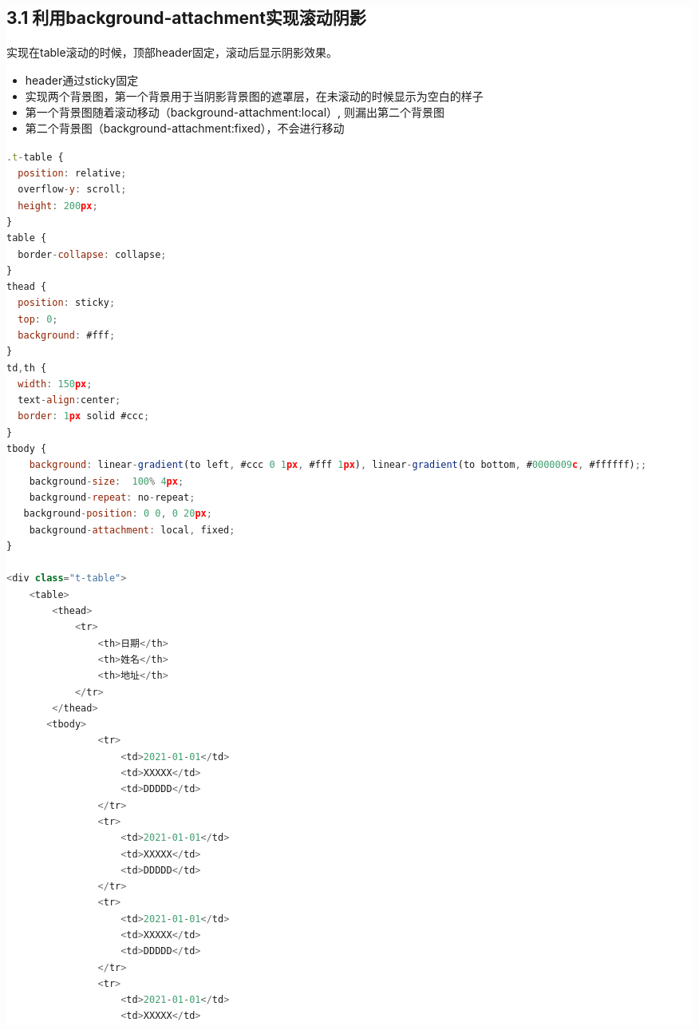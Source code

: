 ## 3.1 利用background-attachment实现滚动阴影
实现在table滚动的时候，顶部header固定，滚动后显示阴影效果。

- header通过sticky固定
- 实现两个背景图，第一个背景用于当阴影背景图的遮罩层，在未滚动的时候显示为空白的样子
- 第一个背景图随着滚动移动（background-attachment:local）, 则漏出第二个背景图
- 第二个背景图（background-attachment:fixed），不会进行移动

```javascript
.t-table {
  position: relative;
  overflow-y: scroll;
  height: 200px;
}
table {
  border-collapse: collapse;
}
thead {
  position: sticky;
  top: 0;
  background: #fff;
}
td,th {
  width: 150px;
  text-align:center;
  border: 1px solid #ccc;
}
tbody {
    background: linear-gradient(to left, #ccc 0 1px, #fff 1px), linear-gradient(to bottom, #0000009c, #ffffff);;
    background-size:  100% 4px;
    background-repeat: no-repeat;
   background-position: 0 0, 0 20px;
    background-attachment: local, fixed;
}

<div class="t-table">
    <table>
        <thead>
            <tr>
                <th>日期</th>
                <th>姓名</th>
                <th>地址</th>
            </tr>    
        </thead>
       <tbody>
                <tr>
                    <td>2021-01-01</td>
                    <td>XXXXX</td>
                    <td>DDDDD</td>
                </tr>    
                <tr>
                    <td>2021-01-01</td>
                    <td>XXXXX</td>
                    <td>DDDDD</td>
                </tr> 
                <tr>
                    <td>2021-01-01</td>
                    <td>XXXXX</td>
                    <td>DDDDD</td>
                </tr> 
                <tr>
                    <td>2021-01-01</td>
                    <td>XXXXX</td>
```
